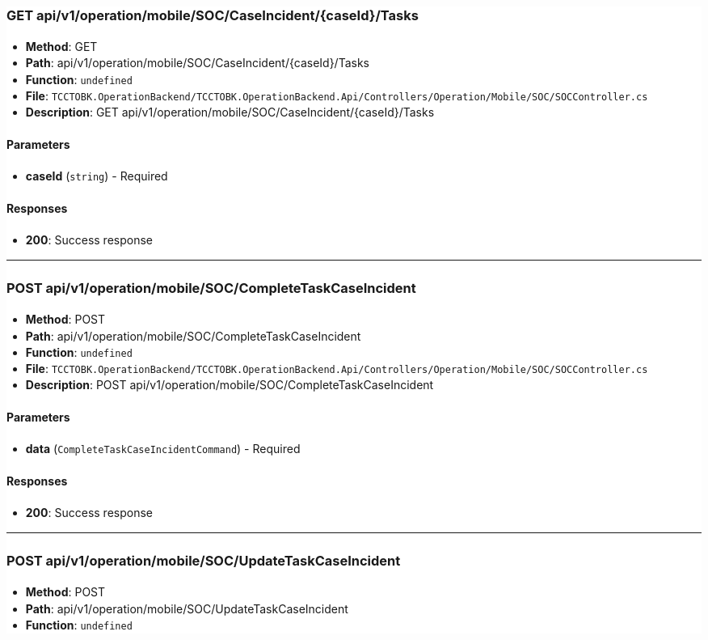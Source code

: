 ### GET api/v1/operation/mobile/SOC/CaseIncident/{caseId}/Tasks

- **Method**: GET
- **Path**: api/v1/operation/mobile/SOC/CaseIncident/{caseId}/Tasks
- **Function**: `undefined`
- **File**: `TCCTOBK.OperationBackend/TCCTOBK.OperationBackend.Api/Controllers/Operation/Mobile/SOC/SOCController.cs`
- **Description**: GET api/v1/operation/mobile/SOC/CaseIncident/{caseId}/Tasks

#### Parameters
- **caseId** (`string`) - Required

#### Responses
- **200**: Success response

---

### POST api/v1/operation/mobile/SOC/CompleteTaskCaseIncident

- **Method**: POST
- **Path**: api/v1/operation/mobile/SOC/CompleteTaskCaseIncident
- **Function**: `undefined`
- **File**: `TCCTOBK.OperationBackend/TCCTOBK.OperationBackend.Api/Controllers/Operation/Mobile/SOC/SOCController.cs`
- **Description**: POST api/v1/operation/mobile/SOC/CompleteTaskCaseIncident

#### Parameters
- **data** (`CompleteTaskCaseIncidentCommand`) - Required

#### Responses
- **200**: Success response

---

### POST api/v1/operation/mobile/SOC/UpdateTaskCaseIncident

- **Method**: POST
- **Path**: api/v1/operation/mobile/SOC/UpdateTaskCaseIncident
- **Function**: `undefined`
